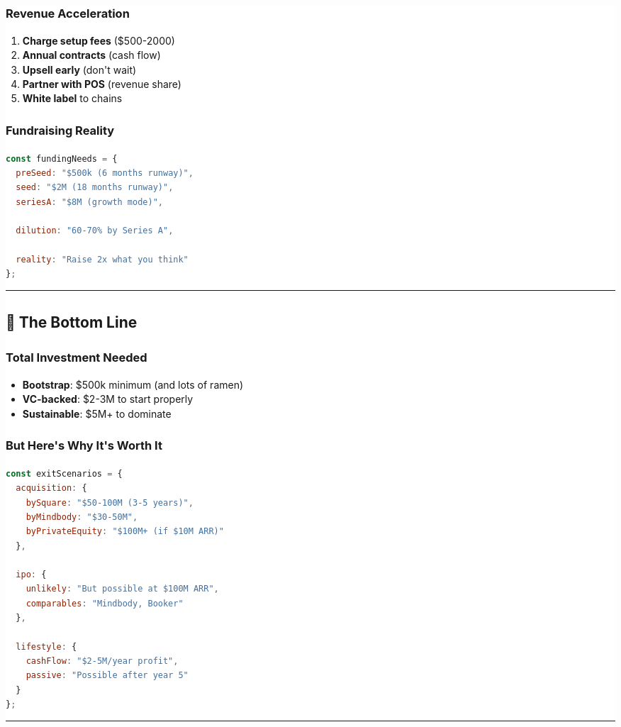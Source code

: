 ### Revenue Acceleration
1. **Charge setup fees** ($500-2000)
2. **Annual contracts** (cash flow)
3. **Upsell early** (don't wait)
4. **Partner with POS** (revenue share)
5. **White label** to chains

### Fundraising Reality
```javascript
const fundingNeeds = {
  preSeed: "$500k (6 months runway)",
  seed: "$2M (18 months runway)",
  seriesA: "$8M (growth mode)",
  
  dilution: "60-70% by Series A",
  
  reality: "Raise 2x what you think"
};
```

---

## 🎯 The Bottom Line

### Total Investment Needed
- **Bootstrap**: $500k minimum (and lots of ramen)
- **VC-backed**: $2-3M to start properly
- **Sustainable**: $5M+ to dominate

### But Here's Why It's Worth It
```javascript
const exitScenarios = {
  acquisition: {
    bySquare: "$50-100M (3-5 years)",
    byMindbody: "$30-50M",
    byPrivateEquity: "$100M+ (if $10M ARR)"
  },
  
  ipo: {
    unlikely: "But possible at $100M ARR",
    comparables: "Mindbody, Booker"
  },
  
  lifestyle: {
    cashFlow: "$2-5M/year profit",
    passive: "Possible after year 5"
  }
};
```

---